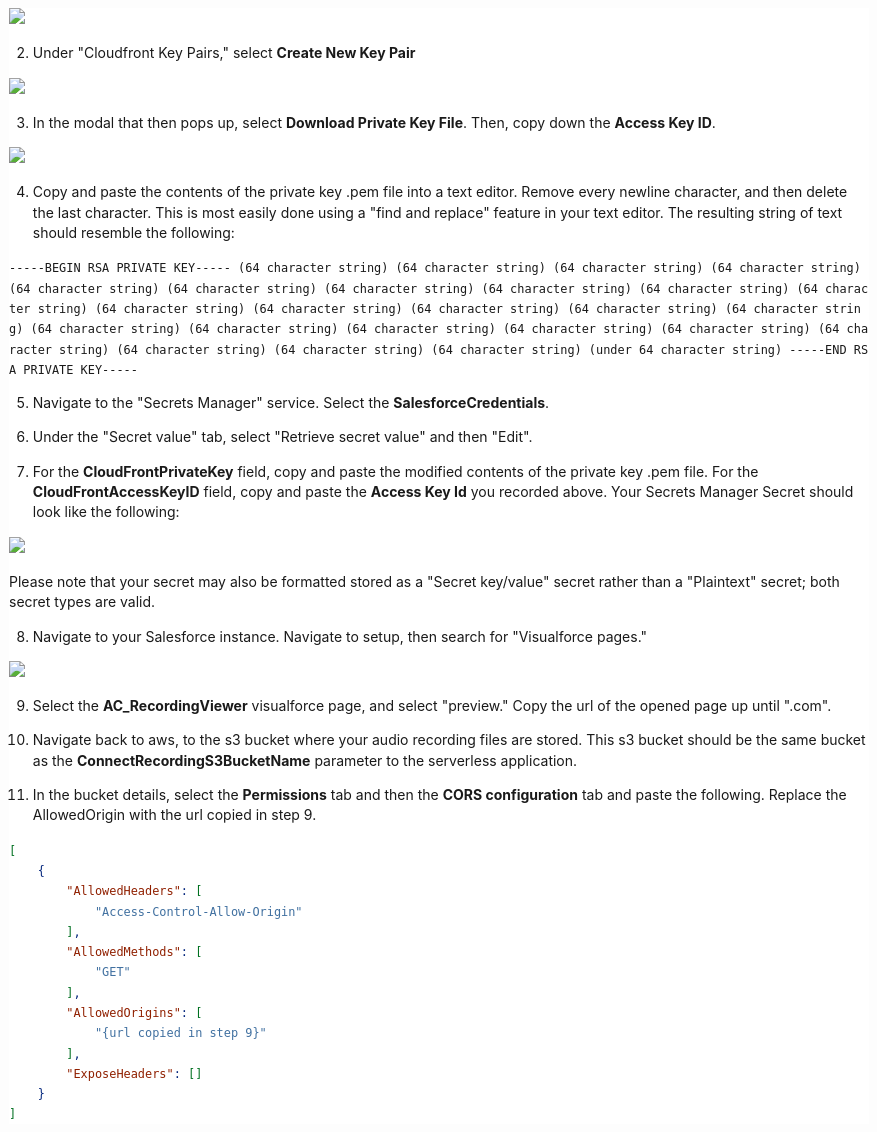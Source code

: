 <img src="../media/image267.png" />

2. Under "Cloudfront Key Pairs," select **Create New Key Pair**

<img src="../media/image268.png" />

3. In the modal that then pops up, select **Download Private Key File**. Then, copy down the **Access Key ID**.

<img src="../media/image269.png" />

4. Copy and paste the contents of the private key .pem file into a text editor. Remove every newline character, and then delete the last character. This is most easily done using a "find and replace" feature in your text editor.
The resulting string of text should resemble the following:

```
-----BEGIN RSA PRIVATE KEY----- (64 character string) (64 character string) (64 character string) (64 character string) (64 character string) (64 character string) (64 character string) (64 character string) (64 character string) (64 character string) (64 character string) (64 character string) (64 character string) (64 character string) (64 character string) (64 character string) (64 character string) (64 character string) (64 character string) (64 character string) (64 character string) (64 character string) (64 character string) (64 character string) (under 64 character string) -----END RSA PRIVATE KEY-----
```

5. Navigate to the "Secrets Manager" service. Select the **SalesforceCredentials**. 

6. Under the "Secret value" tab, select "Retrieve secret value" and then "Edit".

7. For the **CloudFrontPrivateKey** field, copy and paste the modified contents of the private key .pem file. For the **CloudFrontAccessKeyID** field, copy and paste the **Access Key Id** you recorded above. Your Secrets Manager Secret should look like the following:

<img src="../media/image270.png" />

Please note that your secret may also be formatted stored as a "Secret key/value" secret rather than a "Plaintext" secret; both secret types are valid.

8. Navigate to your Salesforce instance. Navigate to setup, then search for "Visualforce pages."

<img src="../media/image283.png" />

9. Select the **AC_RecordingViewer** visualforce page, and select "preview." Copy the url of the opened page up until ".com".

10. Navigate back to aws, to the s3 bucket where your audio recording files are stored. This s3 bucket should be the same bucket as the **ConnectRecordingS3BucketName** parameter to the serverless application.

11. In the bucket details, select the **Permissions** tab and then the **CORS configuration** tab and paste the following. Replace the AllowedOrigin with the url copied in step 9.

```json
[
    {
        "AllowedHeaders": [
            "Access-Control-Allow-Origin"
        ],
        "AllowedMethods": [
            "GET"
        ],
        "AllowedOrigins": [
            "{url copied in step 9}"
        ],
        "ExposeHeaders": []
    }
]
```